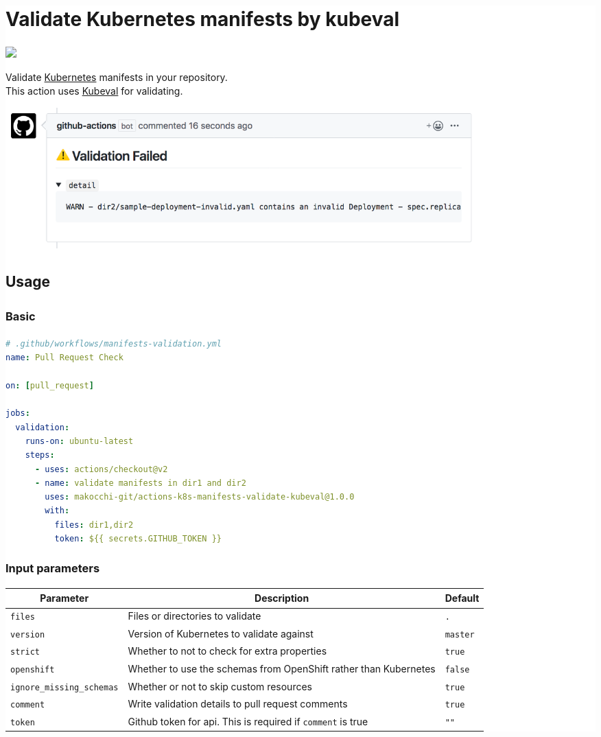# Validate Kubernetes manifests by kubeval

[<img src="https://github.com/makocchi-git/actions-k8s-manifests-validate-kubeval/workflows/Perform checks/badge.svg"/>](https://github.com/makocchi-git/actions-k8s-manifests-validate/actions)

Validate [Kubernetes](https://github.com/kubernetes/kubernetes) manifests in your repository.  
This action uses [Kubeval](https://kubeval.instrumenta.dev/) for validating.

<img src="./img/check.png" alt="sample comment" width="80%" />

## Usage

### Basic

```yaml
# .github/workflows/manifests-validation.yml
name: Pull Request Check

on: [pull_request]

jobs:
  validation:
    runs-on: ubuntu-latest
    steps:
      - uses: actions/checkout@v2
      - name: validate manifests in dir1 and dir2
        uses: makocchi-git/actions-k8s-manifests-validate-kubeval@1.0.0
        with:
          files: dir1,dir2
          token: ${{ secrets.GITHUB_TOKEN }}
```

### Input parameters

| Parameter                | Description                                                      | Default  |
| ------------------------ | ---------------------------------------------------------------- | -------- |
| `files`                  | Files or directories to validate                                 | `.`      |
| `version`                | Version of Kubernetes to validate against                        | `master` |
| `strict`                 | Whether to not to check for extra properties                     | `true`   |
| `openshift`              | Whether to use the schemas from OpenShift rather than Kubernetes | `false`  |
| `ignore_missing_schemas` | Whether or not to skip custom resources                          | `true`   |
| `comment`                | Write validation details to pull request comments                | `true`   |
| `token`                  | Github token for api. This is required if `comment` is true      | `""`     |
